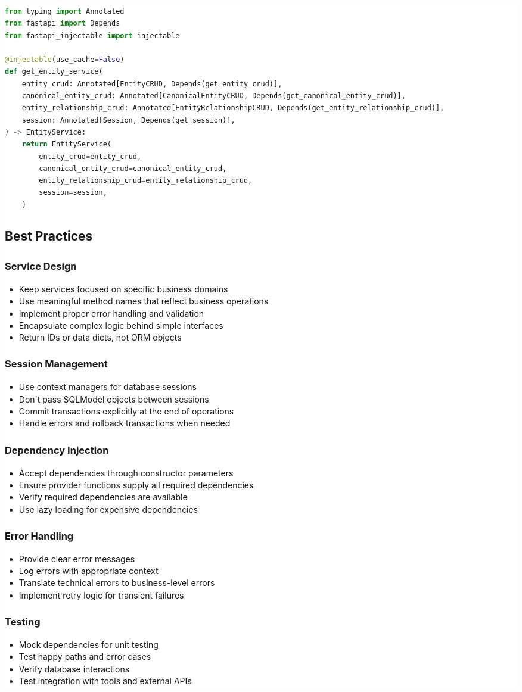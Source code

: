 ```python
from typing import Annotated
from fastapi import Depends
from fastapi_injectable import injectable

@injectable(use_cache=False)
def get_entity_service(
    entity_crud: Annotated[EntityCRUD, Depends(get_entity_crud)],
    canonical_entity_crud: Annotated[CanonicalEntityCRUD, Depends(get_canonical_entity_crud)],
    entity_relationship_crud: Annotated[EntityRelationshipCRUD, Depends(get_entity_relationship_crud)],
    session: Annotated[Session, Depends(get_session)],
) -> EntityService:
    return EntityService(
        entity_crud=entity_crud,
        canonical_entity_crud=canonical_entity_crud,
        entity_relationship_crud=entity_relationship_crud,
        session=session,
    )
```

## Best Practices

### Service Design
- Keep services focused on specific business domains
- Use meaningful method names that reflect business operations
- Implement proper error handling and validation
- Encapsulate complex logic behind simple interfaces
- Return IDs or data dicts, not ORM objects

### Session Management
- Use context managers for database sessions
- Don't pass SQLModel objects between sessions
- Commit transactions explicitly at the end of operations
- Handle errors and rollback transactions when needed

### Dependency Injection
- Accept dependencies through constructor parameters
- Ensure provider functions supply all required dependencies
- Verify required dependencies are available
- Use lazy loading for expensive dependencies

### Error Handling
- Provide clear error messages
- Log errors with appropriate context
- Translate technical errors to business-level errors
- Implement retry logic for transient failures

### Testing
- Mock dependencies for unit testing
- Test happy paths and error cases
- Verify database interactions
- Test integration with tools and external APIs
